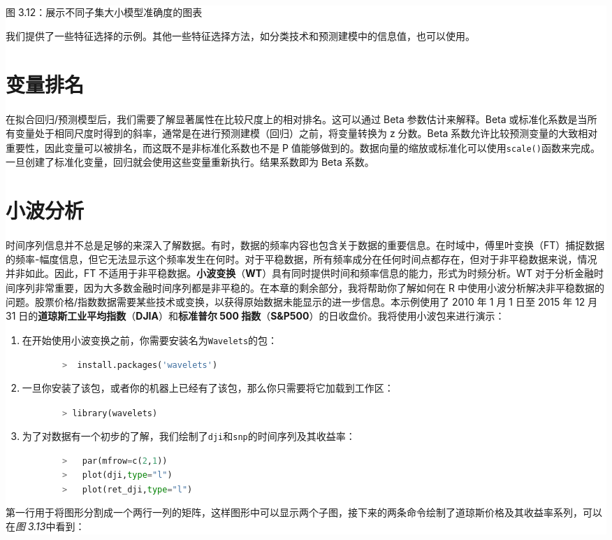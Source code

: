 图 3.12：展示不同子集大小模型准确度的图表

我们提供了一些特征选择的示例。其他一些特征选择方法，如分类技术和预测建模中的信息值，也可以使用。

# 变量排名

在拟合回归/预测模型后，我们需要了解显著属性在比较尺度上的相对排名。这可以通过 Beta 参数估计来解释。Beta 或标准化系数是当所有变量处于相同尺度时得到的斜率，通常是在进行预测建模（回归）之前，将变量转换为 z 分数。Beta 系数允许比较预测变量的大致相对重要性，因此变量可以被排名，而这既不是非标准化系数也不是 P 值能够做到的。数据向量的缩放或标准化可以使用`scale()`函数来完成。一旦创建了标准化变量，回归就会使用这些变量重新执行。结果系数即为 Beta 系数。

# 小波分析

时间序列信息并不总是足够的来深入了解数据。有时，数据的频率内容也包含关于数据的重要信息。在时域中，傅里叶变换（FT）捕捉数据的频率-幅度信息，但它无法显示这个频率发生在何时。对于平稳数据，所有频率成分在任何时间点都存在，但对于非平稳数据来说，情况并非如此。因此，FT 不适用于非平稳数据。**小波变换**（**WT**）具有同时提供时间和频率信息的能力，形式为时频分析。WT 对于分析金融时间序列非常重要，因为大多数金融时间序列都是非平稳的。在本章的剩余部分，我将帮助你了解如何在 R 中使用小波分析解决非平稳数据的问题。股票价格/指数数据需要某些技术或变换，以获得原始数据未能显示的进一步信息。本示例使用了 2010 年 1 月 1 日至 2015 年 12 月 31 日的**道琼斯工业平均指数**（**DJIA**）和**标准普尔 500 指数**（**S&P500**）的日收盘价。我将使用小波包来进行演示：

1.  在开始使用小波变换之前，你需要安装名为`Wavelets`的包：

    ```py
            >  install.packages('wavelets') 

    ```

1.  一旦你安装了该包，或者你的机器上已经有了该包，那么你只需要将它加载到工作区：

    ```py
            > library(wavelets) 

    ```

1.  为了对数据有一个初步的了解，我们绘制了`dji`和`snp`的时间序列及其收益率：

    ```py
            >   par(mfrow=c(2,1)) 
            >   plot(dji,type="l") 
            >   plot(ret_dji,type="l") 

    ```

第一行用于将图形分割成一个两行一列的矩阵，这样图形中可以显示两个子图，接下来的两条命令绘制了道琼斯价格及其收益率系列，可以在*图 3.13*中看到：

